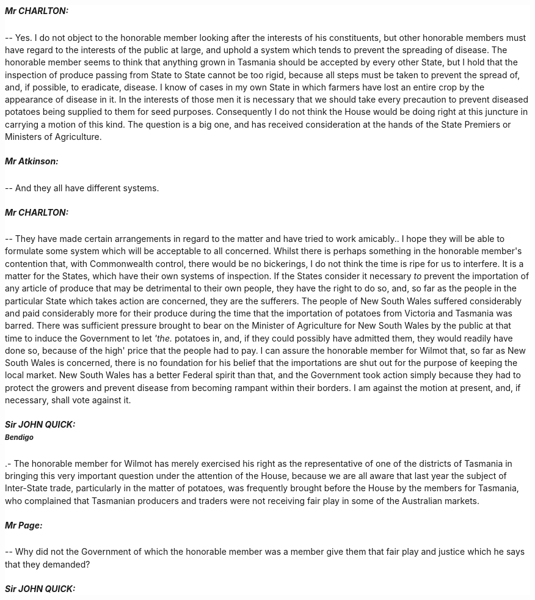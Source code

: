 ##### Mr CHARLTON:

-- Yes. I do not object to the honorable member looking after the interests of his constituents, but other honorable members must have regard to the interests of the public at large, and uphold a system which tends to prevent the spreading of disease. The honorable member seems to think that anything grown in Tasmania should be accepted by every other State, but I hold that the inspection of produce passing from State to State cannot be too rigid, because all steps must be taken to prevent the spread of, and, if possible, to eradicate, disease. I know of cases in my own State in which farmers have lost an entire crop by the appearance of disease in it. In the interests of those men it is necessary that we should take every precaution to prevent diseased potatoes being supplied to them for seed purposes. Consequently I do not think the House would be doing right at this juncture in carrying a motion of this kind. The question is a big one, and has received consideration at the hands of the State Premiers or Ministers of Agriculture. 

##### Mr Atkinson:

--  And they all have different systems. 

##### Mr CHARLTON:

-- They have made certain arrangements in regard to the matter and have tried to work amicably.. I hope they will be able to formulate some system which will be acceptable to all concerned. Whilst there is perhaps something in the honorable member's contention that, with Commonwealth control, there would be no bickerings, I do not think the time is ripe for us to interfere. It is a matter for the States, which have their own systems of inspection. If the States consider it necessary  *to*  prevent the importation of any article of produce that may be detrimental to their own people, they have the right to do so, and, so far as the people in the particular State which takes action are concerned, they are the sufferers. The people of New South Wales suffered considerably and paid considerably more for their produce during the time that the importation of potatoes from Victoria and Tasmania was barred. There was sufficient pressure brought to bear on the Minister of Agriculture for New South Wales by the public at that time to induce the Government to let  *'the.*  potatoes in, and, if they could possibly have admitted them, they would readily have done so, because of the high' price that the people had to pay. I can assure the honorable member for Wilmot that, so far as New South Wales is concerned, there is no foundation for his belief that the importations are shut out for the purpose of keeping the local market. New South Wales has a better Federal spirit than that, and the Government took action simply because they had to protect the growers and prevent disease from becoming rampant within their borders. I am against the motion at present, and, if necessary, shall vote against it. 

##### Sir JOHN QUICK:<br><small class="text-muted">Bendigo</small>

.- The honorable member for Wilmot has merely exercised his right as the representative of one of the districts of Tasmania in bringing this very important question under the attention of the House, because we are all aware that last year the subject of Inter-State trade, particularly in the matter of potatoes, was frequently brought before the House by the members for Tasmania, who complained that Tasmanian producers and traders were not receiving fair play in some of the Australian markets. 

##### Mr Page:

--  Why did not the Government of which the honorable member was a member give them that fair play and justice which he says that they demanded? 

##### Sir JOHN QUICK:

